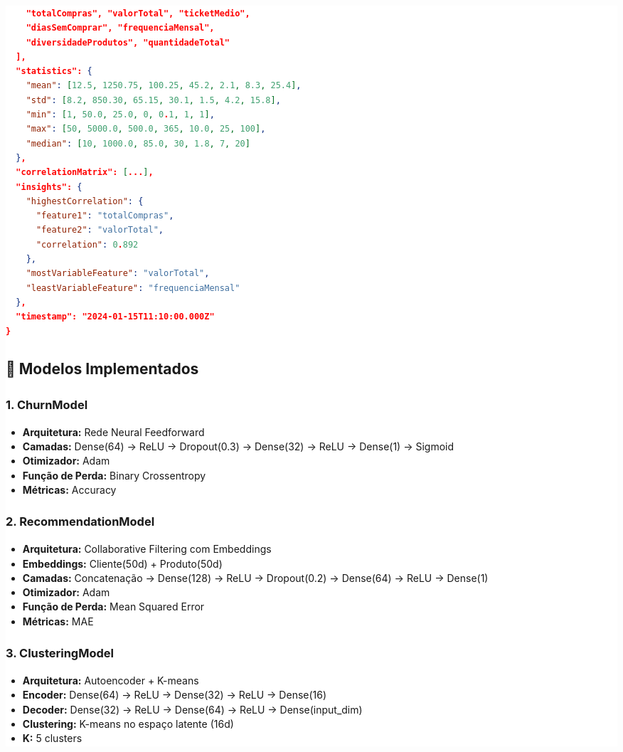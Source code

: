 ```json
    "totalCompras", "valorTotal", "ticketMedio", 
    "diasSemComprar", "frequenciaMensal", 
    "diversidadeProdutos", "quantidadeTotal"
  ],
  "statistics": {
    "mean": [12.5, 1250.75, 100.25, 45.2, 2.1, 8.3, 25.4],
    "std": [8.2, 850.30, 65.15, 30.1, 1.5, 4.2, 15.8],
    "min": [1, 50.0, 25.0, 0, 0.1, 1, 1],
    "max": [50, 5000.0, 500.0, 365, 10.0, 25, 100],
    "median": [10, 1000.0, 85.0, 30, 1.8, 7, 20]
  },
  "correlationMatrix": [...],
  "insights": {
    "highestCorrelation": {
      "feature1": "totalCompras",
      "feature2": "valorTotal",
      "correlation": 0.892
    },
    "mostVariableFeature": "valorTotal",
    "leastVariableFeature": "frequenciaMensal"
  },
  "timestamp": "2024-01-15T11:10:00.000Z"
}
```

## 🧠 Modelos Implementados

### 1. ChurnModel
- **Arquitetura:** Rede Neural Feedforward
- **Camadas:** Dense(64) → ReLU → Dropout(0.3) → Dense(32) → ReLU → Dense(1) → Sigmoid
- **Otimizador:** Adam
- **Função de Perda:** Binary Crossentropy
- **Métricas:** Accuracy

### 2. RecommendationModel
- **Arquitetura:** Collaborative Filtering com Embeddings
- **Embeddings:** Cliente(50d) + Produto(50d)
- **Camadas:** Concatenação → Dense(128) → ReLU → Dropout(0.2) → Dense(64) → ReLU → Dense(1)
- **Otimizador:** Adam
- **Função de Perda:** Mean Squared Error
- **Métricas:** MAE

### 3. ClusteringModel
- **Arquitetura:** Autoencoder + K-means
- **Encoder:** Dense(64) → ReLU → Dense(32) → ReLU → Dense(16)
- **Decoder:** Dense(32) → ReLU → Dense(64) → ReLU → Dense(input_dim)
- **Clustering:** K-means no espaço latente (16d)
- **K:** 5 clusters
